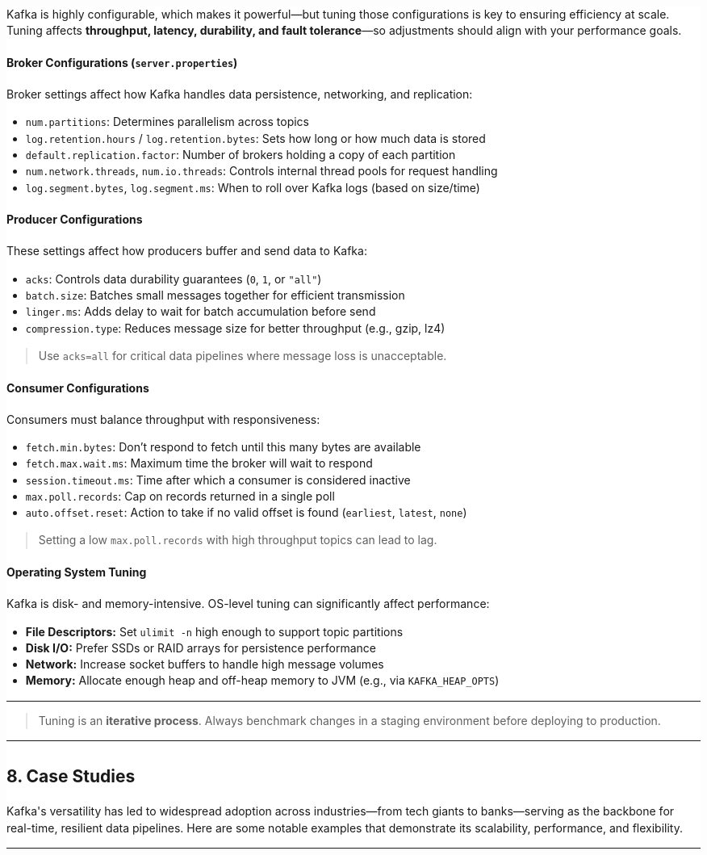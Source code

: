 Kafka is highly configurable, which makes it powerful—but tuning those configurations is key to ensuring efficiency at scale. Tuning affects **throughput, latency, durability, and fault tolerance**—so adjustments should align with your performance goals.

#### Broker Configurations (`server.properties`)

Broker settings affect how Kafka handles data persistence, networking, and replication:

- `num.partitions`: Determines parallelism across topics
- `log.retention.hours` / `log.retention.bytes`: Sets how long or how much data is stored
- `default.replication.factor`: Number of brokers holding a copy of each partition
- `num.network.threads`, `num.io.threads`: Controls internal thread pools for request handling
- `log.segment.bytes`, `log.segment.ms`: When to roll over Kafka logs (based on size/time)

#### Producer Configurations

These settings affect how producers buffer and send data to Kafka:

- `acks`: Controls data durability guarantees (`0`, `1`, or `"all"`)
- `batch.size`: Batches small messages together for efficient transmission
- `linger.ms`: Adds delay to wait for batch accumulation before send
- `compression.type`: Reduces message size for better throughput (e.g., gzip, lz4)

> Use `acks=all` for critical data pipelines where message loss is unacceptable.

#### Consumer Configurations

Consumers must balance throughput with responsiveness:

- `fetch.min.bytes`: Don’t respond to fetch until this many bytes are available
- `fetch.max.wait.ms`: Maximum time the broker will wait to respond
- `session.timeout.ms`: Time after which a consumer is considered inactive
- `max.poll.records`: Cap on records returned in a single poll
- `auto.offset.reset`: Action to take if no valid offset is found (`earliest`, `latest`, `none`)

> Setting a low `max.poll.records` with high throughput topics can lead to lag.

#### Operating System Tuning

Kafka is disk- and memory-intensive. OS-level tuning can significantly affect performance:

- **File Descriptors:** Set `ulimit -n` high enough to support topic partitions
- **Disk I/O:** Prefer SSDs or RAID arrays for persistence performance
- **Network:** Increase socket buffers to handle high message volumes
- **Memory:** Allocate enough heap and off-heap memory to JVM (e.g., via `KAFKA_HEAP_OPTS`)

---

> Tuning is an **iterative process**. Always benchmark changes in a staging environment before deploying to production.

---

## 8. Case Studies

Kafka's versatility has led to widespread adoption across industries—from tech giants to banks—serving as the backbone for real-time, resilient data pipelines. Here are some notable examples that demonstrate its scalability, performance, and flexibility.

---